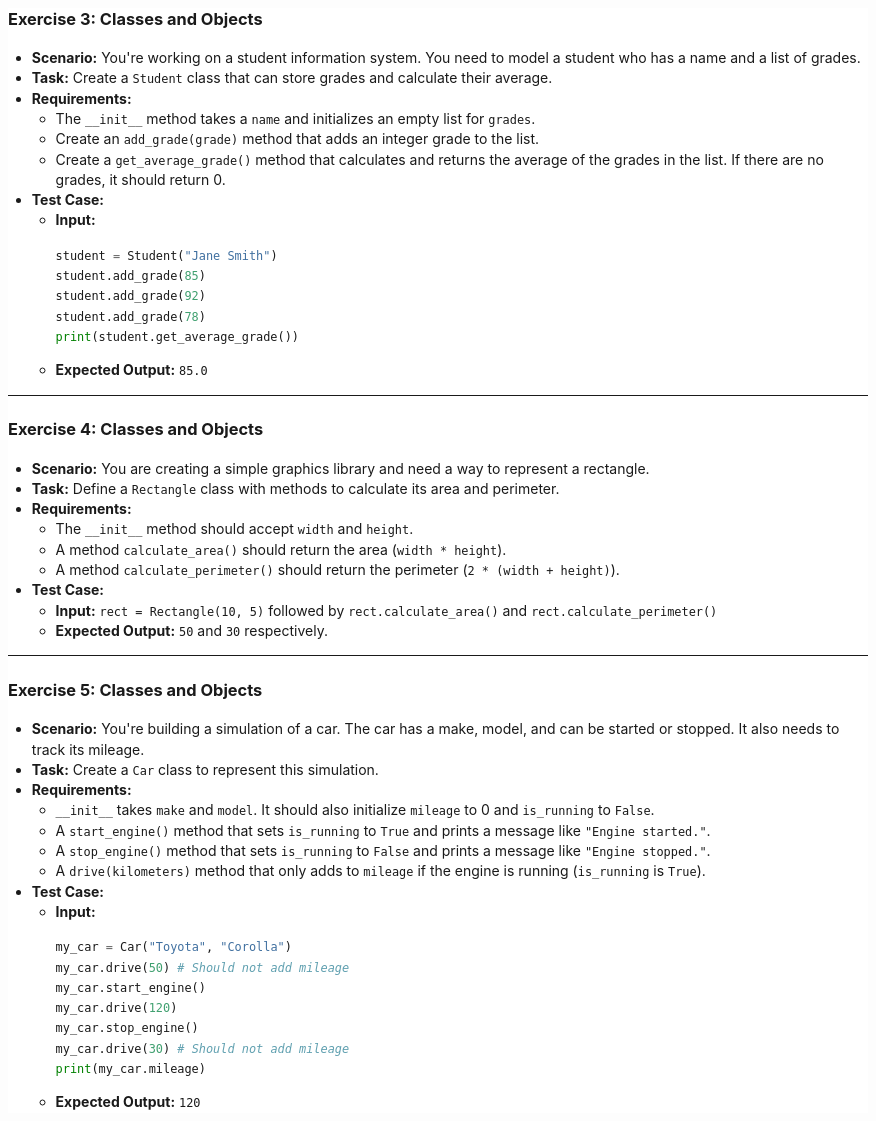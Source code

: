 
### Exercise 3: Classes and Objects
*   **Scenario:** You're working on a student information system. You need to model a student who has a name and a list of grades.
*   **Task:** Create a `Student` class that can store grades and calculate their average.
*   **Requirements:**
    *   The `__init__` method takes a `name` and initializes an empty list for `grades`.
    *   Create an `add_grade(grade)` method that adds an integer grade to the list.
    *   Create a `get_average_grade()` method that calculates and returns the average of the grades in the list. If there are no grades, it should return 0.
*   **Test Case:**
    *   **Input:**
        ```python
        student = Student("Jane Smith")
        student.add_grade(85)
        student.add_grade(92)
        student.add_grade(78)
        print(student.get_average_grade())
        ```
    *   **Expected Output:** `85.0`

---

### Exercise 4: Classes and Objects
*   **Scenario:** You are creating a simple graphics library and need a way to represent a rectangle.
*   **Task:** Define a `Rectangle` class with methods to calculate its area and perimeter.
*   **Requirements:**
    *   The `__init__` method should accept `width` and `height`.
    *   A method `calculate_area()` should return the area (`width * height`).
    *   A method `calculate_perimeter()` should return the perimeter (`2 * (width + height)`).
*   **Test Case:**
    *   **Input:** `rect = Rectangle(10, 5)` followed by `rect.calculate_area()` and `rect.calculate_perimeter()`
    *   **Expected Output:** `50` and `30` respectively.

---

### Exercise 5: Classes and Objects
*   **Scenario:** You're building a simulation of a car. The car has a make, model, and can be started or stopped. It also needs to track its mileage.
*   **Task:** Create a `Car` class to represent this simulation.
*   **Requirements:**
    *   `__init__` takes `make` and `model`. It should also initialize `mileage` to 0 and `is_running` to `False`.
    *   A `start_engine()` method that sets `is_running` to `True` and prints a message like `"Engine started."`.
    *   A `stop_engine()` method that sets `is_running` to `False` and prints a message like `"Engine stopped."`.
    *   A `drive(kilometers)` method that only adds to `mileage` if the engine is running (`is_running` is `True`).
*   **Test Case:**
    *   **Input:**
        ```python
        my_car = Car("Toyota", "Corolla")
        my_car.drive(50) # Should not add mileage
        my_car.start_engine()
        my_car.drive(120)
        my_car.stop_engine()
        my_car.drive(30) # Should not add mileage
        print(my_car.mileage)
        ```
    *   **Expected Output:** `120`
